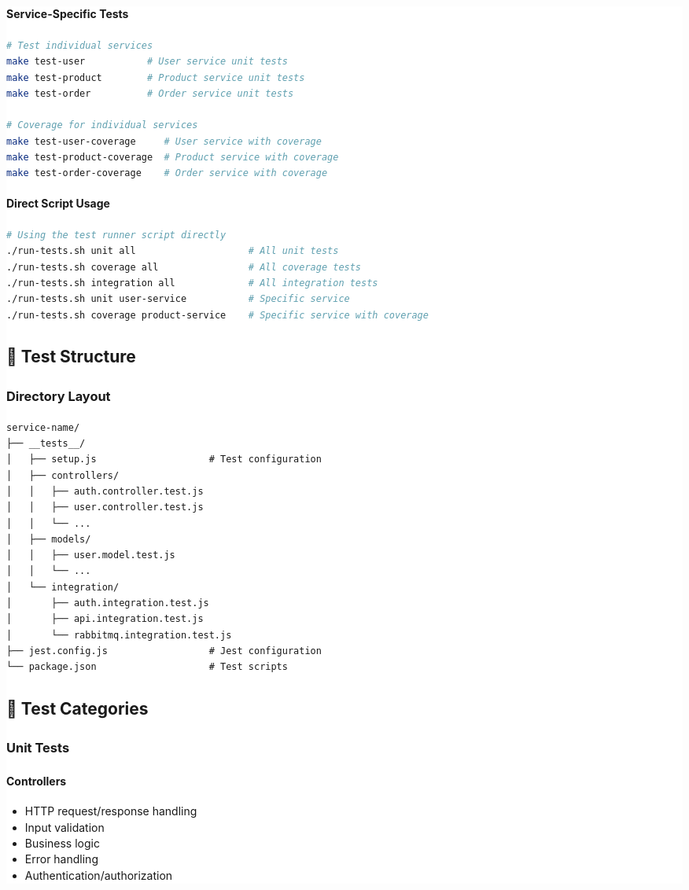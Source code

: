 #### Service-Specific Tests
```bash
# Test individual services
make test-user           # User service unit tests
make test-product        # Product service unit tests
make test-order          # Order service unit tests

# Coverage for individual services
make test-user-coverage     # User service with coverage
make test-product-coverage  # Product service with coverage
make test-order-coverage    # Order service with coverage
```

#### Direct Script Usage
```bash
# Using the test runner script directly
./run-tests.sh unit all                    # All unit tests
./run-tests.sh coverage all                # All coverage tests
./run-tests.sh integration all             # All integration tests
./run-tests.sh unit user-service           # Specific service
./run-tests.sh coverage product-service    # Specific service with coverage
```

## 📁 Test Structure

### Directory Layout
```
service-name/
├── __tests__/
│   ├── setup.js                    # Test configuration
│   ├── controllers/
│   │   ├── auth.controller.test.js
│   │   ├── user.controller.test.js
│   │   └── ...
│   ├── models/
│   │   ├── user.model.test.js
│   │   └── ...
│   └── integration/
│       ├── auth.integration.test.js
│       ├── api.integration.test.js
│       └── rabbitmq.integration.test.js
├── jest.config.js                  # Jest configuration
└── package.json                    # Test scripts
```

## 🧪 Test Categories

### Unit Tests

#### Controllers
- HTTP request/response handling
- Input validation
- Business logic
- Error handling
- Authentication/authorization
